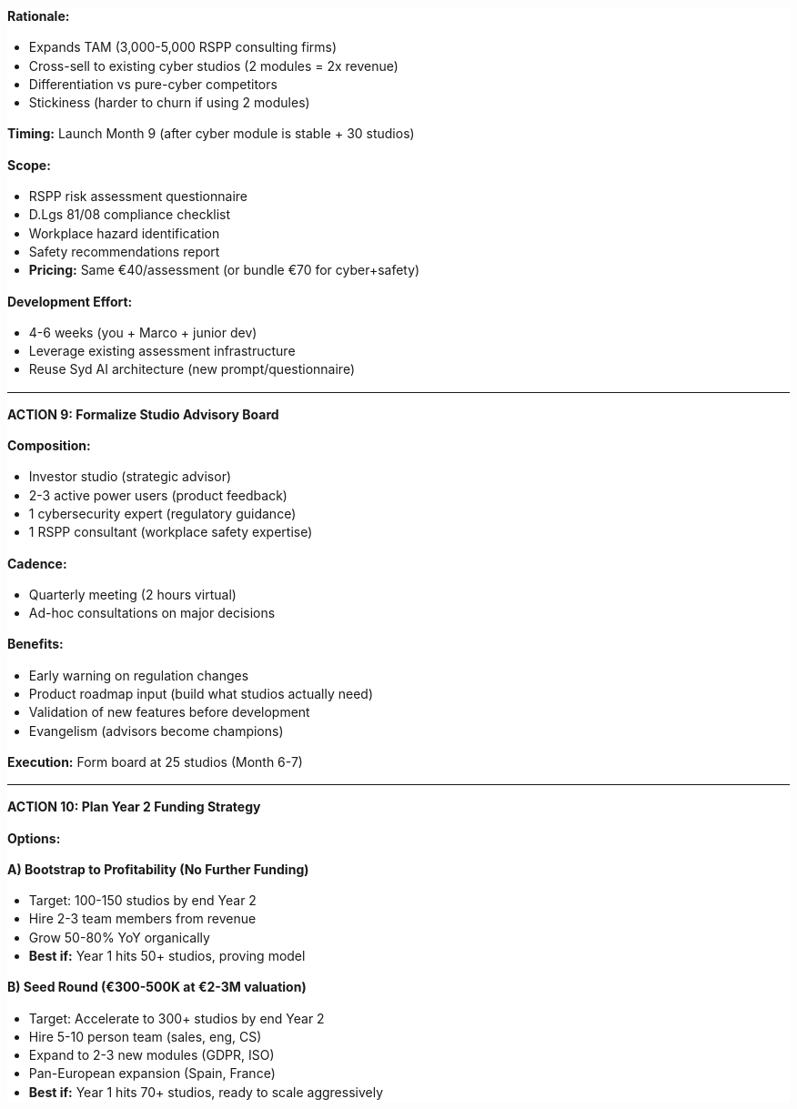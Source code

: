 **Rationale:**
- Expands TAM (3,000-5,000 RSPP consulting firms)
- Cross-sell to existing cyber studios (2 modules = 2x revenue)
- Differentiation vs pure-cyber competitors
- Stickiness (harder to churn if using 2 modules)

**Timing:** Launch Month 9 (after cyber module is stable + 30 studios)

**Scope:**
- RSPP risk assessment questionnaire
- D.Lgs 81/08 compliance checklist
- Workplace hazard identification
- Safety recommendations report
- **Pricing:** Same €40/assessment (or bundle €70 for cyber+safety)

**Development Effort:**
- 4-6 weeks (you + Marco + junior dev)
- Leverage existing assessment infrastructure
- Reuse Syd AI architecture (new prompt/questionnaire)

---

**ACTION 9: Formalize Studio Advisory Board**

**Composition:**
- Investor studio (strategic advisor)
- 2-3 active power users (product feedback)
- 1 cybersecurity expert (regulatory guidance)
- 1 RSPP consultant (workplace safety expertise)

**Cadence:**
- Quarterly meeting (2 hours virtual)
- Ad-hoc consultations on major decisions

**Benefits:**
- Early warning on regulation changes
- Product roadmap input (build what studios actually need)
- Validation of new features before development
- Evangelism (advisors become champions)

**Execution:** Form board at 25 studios (Month 6-7)

---

**ACTION 10: Plan Year 2 Funding Strategy**

**Options:**

**A) Bootstrap to Profitability (No Further Funding)**
- Target: 100-150 studios by end Year 2
- Hire 2-3 team members from revenue
- Grow 50-80% YoY organically
- **Best if:** Year 1 hits 50+ studios, proving model

**B) Seed Round (€300-500K at €2-3M valuation)**
- Target: Accelerate to 300+ studios by end Year 2
- Hire 5-10 person team (sales, eng, CS)
- Expand to 2-3 new modules (GDPR, ISO)
- Pan-European expansion (Spain, France)
- **Best if:** Year 1 hits 70+ studios, ready to scale aggressively
